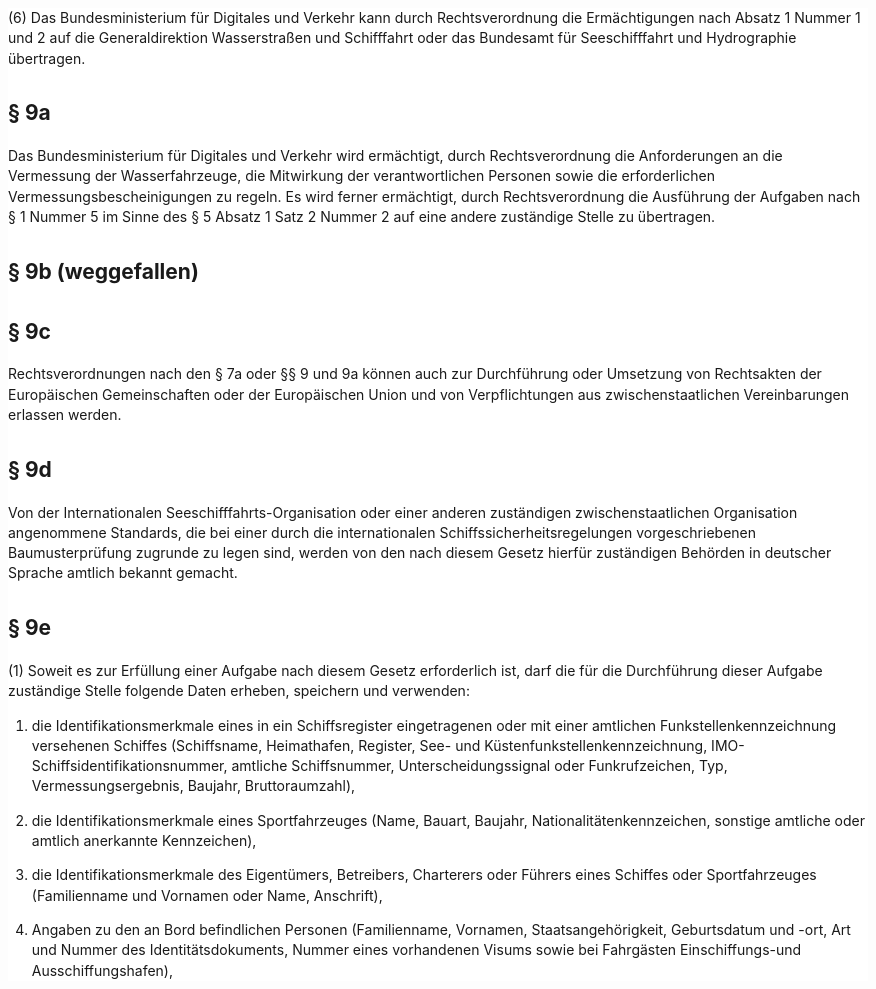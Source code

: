 (6) Das Bundesministerium für Digitales und Verkehr kann durch Rechtsverordnung die Ermächtigungen nach Absatz 1 Nummer 1 und 2 auf die Generaldirektion Wasserstraßen und Schifffahrt oder das Bundesamt für Seeschifffahrt und Hydrographie übertragen.


## § 9a

Das Bundesministerium für Digitales und Verkehr wird ermächtigt, durch Rechtsverordnung die Anforderungen an die Vermessung der Wasserfahrzeuge, die Mitwirkung der verantwortlichen Personen sowie die erforderlichen Vermessungsbescheinigungen zu regeln. Es wird ferner ermächtigt, durch Rechtsverordnung die Ausführung der Aufgaben nach § 1 Nummer 5 im Sinne des § 5 Absatz 1 Satz 2 Nummer 2 auf eine andere zuständige Stelle zu übertragen.


## § 9b (weggefallen)



## § 9c

Rechtsverordnungen nach den § 7a oder §§ 9 und 9a können auch zur Durchführung oder Umsetzung von Rechtsakten der Europäischen Gemeinschaften oder der Europäischen Union und von Verpflichtungen aus zwischenstaatlichen Vereinbarungen erlassen werden.


## § 9d

Von der Internationalen Seeschifffahrts-Organisation oder einer anderen zuständigen zwischenstaatlichen Organisation angenommene Standards, die bei einer durch die internationalen Schiffssicherheitsregelungen vorgeschriebenen Baumusterprüfung zugrunde zu legen sind, werden von den nach diesem Gesetz hierfür zuständigen Behörden in deutscher Sprache amtlich bekannt gemacht.


## § 9e

(1) Soweit es zur Erfüllung einer Aufgabe nach diesem Gesetz erforderlich ist, darf die für die Durchführung dieser Aufgabe zuständige Stelle folgende Daten erheben, speichern und verwenden:

1.  die Identifikationsmerkmale eines in ein Schiffsregister eingetragenen oder mit einer amtlichen Funkstellenkennzeichnung versehenen Schiffes (Schiffsname, Heimathafen, Register, See- und Küstenfunkstellenkennzeichnung, IMO-Schiffsidentifikationsnummer, amtliche Schiffsnummer, Unterscheidungssignal oder Funkrufzeichen, Typ, Vermessungsergebnis, Baujahr, Bruttoraumzahl),


2.  die Identifikationsmerkmale eines Sportfahrzeuges (Name, Bauart, Baujahr, Nationalitätenkennzeichen, sonstige amtliche oder amtlich anerkannte Kennzeichen),


3.  die Identifikationsmerkmale des Eigentümers, Betreibers, Charterers oder Führers eines Schiffes oder Sportfahrzeuges (Familienname und Vornamen oder Name, Anschrift),


4.  Angaben zu den an Bord befindlichen Personen (Familienname, Vornamen, Staatsangehörigkeit, Geburtsdatum und -ort, Art und Nummer des Identitätsdokuments, Nummer eines vorhandenen Visums sowie bei Fahrgästen Einschiffungs-und Ausschiffungshafen),
